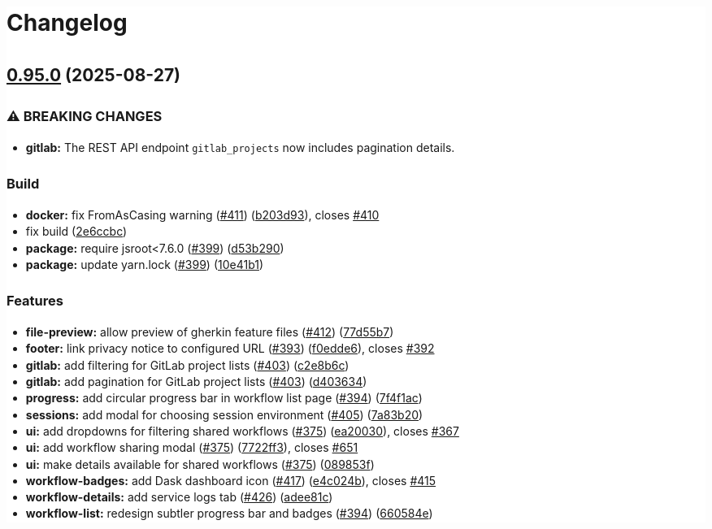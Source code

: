 # Changelog

## [0.95.0](https://github.com/tiborsimko/reana-ui/compare/v0.9.4...0.95.0) (2025-08-27)


### ⚠ BREAKING CHANGES

* **gitlab:** The REST API endpoint `gitlab_projects` now includes pagination details.

### Build

* **docker:** fix FromAsCasing warning ([#411](https://github.com/tiborsimko/reana-ui/issues/411)) ([b203d93](https://github.com/tiborsimko/reana-ui/commit/b203d93f854d89b302c712b5734cda0b5aabdbb9)), closes [#410](https://github.com/tiborsimko/reana-ui/issues/410)
* fix build ([2e6ccbc](https://github.com/tiborsimko/reana-ui/commit/2e6ccbcc8c4c7ff8e0e0879072ecf7da8a8913a2))
* **package:** require jsroot&lt;7.6.0 ([#399](https://github.com/tiborsimko/reana-ui/issues/399)) ([d53b290](https://github.com/tiborsimko/reana-ui/commit/d53b290f7264e5da8e7b31c6ef2015748146e2f0))
* **package:** update yarn.lock ([#399](https://github.com/tiborsimko/reana-ui/issues/399)) ([10e41b1](https://github.com/tiborsimko/reana-ui/commit/10e41b17cc45cb43fafa5f755c2730aa6c047933))


### Features

* **file-preview:** allow preview of gherkin feature files ([#412](https://github.com/tiborsimko/reana-ui/issues/412)) ([77d55b7](https://github.com/tiborsimko/reana-ui/commit/77d55b702ba12fb4eafe1b7191275e767a825d49))
* **footer:** link privacy notice to configured URL ([#393](https://github.com/tiborsimko/reana-ui/issues/393)) ([f0edde6](https://github.com/tiborsimko/reana-ui/commit/f0edde6bf4ceb8a92915446d0353df009919b8f3)), closes [#392](https://github.com/tiborsimko/reana-ui/issues/392)
* **gitlab:** add filtering for GitLab project lists ([#403](https://github.com/tiborsimko/reana-ui/issues/403)) ([c2e8b6c](https://github.com/tiborsimko/reana-ui/commit/c2e8b6c843eaa01c4191676789bb21a58291cf30))
* **gitlab:** add pagination for GitLab project lists ([#403](https://github.com/tiborsimko/reana-ui/issues/403)) ([d403634](https://github.com/tiborsimko/reana-ui/commit/d4036342dd5c2e89c840da15f993b112a8ef2fa6))
* **progress:** add circular progress bar in workflow list page ([#394](https://github.com/tiborsimko/reana-ui/issues/394)) ([7f4f1ac](https://github.com/tiborsimko/reana-ui/commit/7f4f1ac456dcf5602ed3d0e37bcdb8e3447a17eb))
* **sessions:** add modal for choosing session environment ([#405](https://github.com/tiborsimko/reana-ui/issues/405)) ([7a83b20](https://github.com/tiborsimko/reana-ui/commit/7a83b206cd8d3c7f20f511780519ee8192c83ef5))
* **ui:** add dropdowns for filtering shared workflows ([#375](https://github.com/tiborsimko/reana-ui/issues/375)) ([ea20030](https://github.com/tiborsimko/reana-ui/commit/ea20030adabe79d8ee55b889f7381ae75c164981)), closes [#367](https://github.com/tiborsimko/reana-ui/issues/367)
* **ui:** add workflow sharing modal ([#375](https://github.com/tiborsimko/reana-ui/issues/375)) ([7722ff3](https://github.com/tiborsimko/reana-ui/commit/7722ff385d24680d1c8fc3007c7fe65a94b48974)), closes [#651](https://github.com/tiborsimko/reana-ui/issues/651)
* **ui:** make details available for shared workflows ([#375](https://github.com/tiborsimko/reana-ui/issues/375)) ([089853f](https://github.com/tiborsimko/reana-ui/commit/089853fc2a3347baf0fc4d260d3915293f9913c1))
* **workflow-badges:** add Dask dashboard icon ([#417](https://github.com/tiborsimko/reana-ui/issues/417)) ([e4c024b](https://github.com/tiborsimko/reana-ui/commit/e4c024b755ecb0e5bc01516a8104425aa661832d)), closes [#415](https://github.com/tiborsimko/reana-ui/issues/415)
* **workflow-details:** add service logs tab ([#426](https://github.com/tiborsimko/reana-ui/issues/426)) ([adee81c](https://github.com/tiborsimko/reana-ui/commit/adee81c0cc7df5ef5cb10c916df3c92b7e2e6d28))
* **workflow-list:** redesign subtler progress bar and badges ([#394](https://github.com/tiborsimko/reana-ui/issues/394)) ([660584e](https://github.com/tiborsimko/reana-ui/commit/660584e53d4c63d100bad73c39e674af12022824))